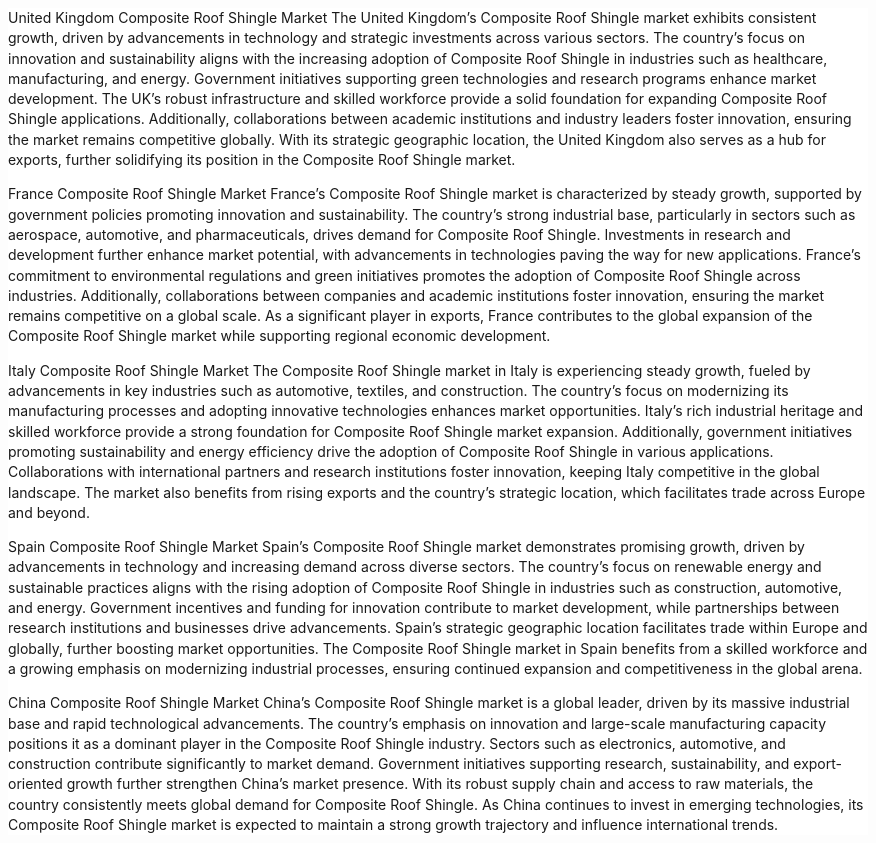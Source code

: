 United Kingdom Composite Roof Shingle Market
The United Kingdom’s Composite Roof Shingle market exhibits consistent growth, driven by advancements in technology and strategic investments across various sectors. The country’s focus on innovation and sustainability aligns with the increasing adoption of Composite Roof Shingle in industries such as healthcare, manufacturing, and energy. Government initiatives supporting green technologies and research programs enhance market development. The UK’s robust infrastructure and skilled workforce provide a solid foundation for expanding Composite Roof Shingle applications. Additionally, collaborations between academic institutions and industry leaders foster innovation, ensuring the market remains competitive globally. With its strategic geographic location, the United Kingdom also serves as a hub for exports, further solidifying its position in the Composite Roof Shingle market.

France Composite Roof Shingle Market
France’s Composite Roof Shingle market is characterized by steady growth, supported by government policies promoting innovation and sustainability. The country’s strong industrial base, particularly in sectors such as aerospace, automotive, and pharmaceuticals, drives demand for Composite Roof Shingle. Investments in research and development further enhance market potential, with advancements in technologies paving the way for new applications. France’s commitment to environmental regulations and green initiatives promotes the adoption of Composite Roof Shingle across industries. Additionally, collaborations between companies and academic institutions foster innovation, ensuring the market remains competitive on a global scale. As a significant player in exports, France contributes to the global expansion of the Composite Roof Shingle market while supporting regional economic development.

Italy Composite Roof Shingle Market
The Composite Roof Shingle market in Italy is experiencing steady growth, fueled by advancements in key industries such as automotive, textiles, and construction. The country’s focus on modernizing its manufacturing processes and adopting innovative technologies enhances market opportunities. Italy’s rich industrial heritage and skilled workforce provide a strong foundation for Composite Roof Shingle market expansion. Additionally, government initiatives promoting sustainability and energy efficiency drive the adoption of Composite Roof Shingle in various applications. Collaborations with international partners and research institutions foster innovation, keeping Italy competitive in the global landscape. The market also benefits from rising exports and the country’s strategic location, which facilitates trade across Europe and beyond.

Spain Composite Roof Shingle Market
Spain’s Composite Roof Shingle market demonstrates promising growth, driven by advancements in technology and increasing demand across diverse sectors. The country’s focus on renewable energy and sustainable practices aligns with the rising adoption of Composite Roof Shingle in industries such as construction, automotive, and energy. Government incentives and funding for innovation contribute to market development, while partnerships between research institutions and businesses drive advancements. Spain’s strategic geographic location facilitates trade within Europe and globally, further boosting market opportunities. The Composite Roof Shingle market in Spain benefits from a skilled workforce and a growing emphasis on modernizing industrial processes, ensuring continued expansion and competitiveness in the global arena.

China Composite Roof Shingle Market
China’s Composite Roof Shingle market is a global leader, driven by its massive industrial base and rapid technological advancements. The country’s emphasis on innovation and large-scale manufacturing capacity positions it as a dominant player in the Composite Roof Shingle industry. Sectors such as electronics, automotive, and construction contribute significantly to market demand. Government initiatives supporting research, sustainability, and export-oriented growth further strengthen China’s market presence. With its robust supply chain and access to raw materials, the country consistently meets global demand for Composite Roof Shingle. As China continues to invest in emerging technologies, its Composite Roof Shingle market is expected to maintain a strong growth trajectory and influence international trends.
